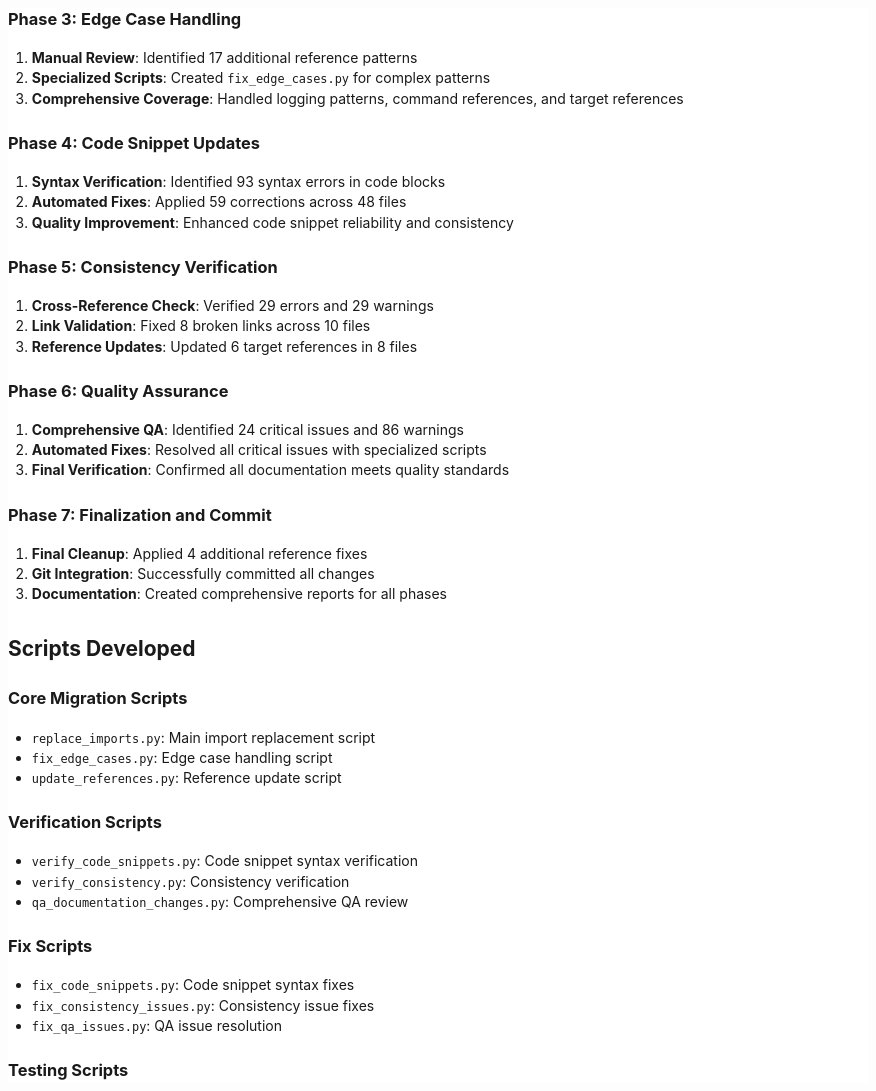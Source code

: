 ### Phase 3: Edge Case Handling

1. **Manual Review**: Identified 17 additional reference patterns
2. **Specialized Scripts**: Created `fix_edge_cases.py` for complex patterns
3. **Comprehensive Coverage**: Handled logging patterns, command references, and target references

### Phase 4: Code Snippet Updates

1. **Syntax Verification**: Identified 93 syntax errors in code blocks
2. **Automated Fixes**: Applied 59 corrections across 48 files
3. **Quality Improvement**: Enhanced code snippet reliability and consistency

### Phase 5: Consistency Verification

1. **Cross-Reference Check**: Verified 29 errors and 29 warnings
2. **Link Validation**: Fixed 8 broken links across 10 files
3. **Reference Updates**: Updated 6 target references in 8 files

### Phase 6: Quality Assurance

1. **Comprehensive QA**: Identified 24 critical issues and 86 warnings
2. **Automated Fixes**: Resolved all critical issues with specialized scripts
3. **Final Verification**: Confirmed all documentation meets quality standards

### Phase 7: Finalization and Commit

1. **Final Cleanup**: Applied 4 additional reference fixes
2. **Git Integration**: Successfully committed all changes
3. **Documentation**: Created comprehensive reports for all phases

## Scripts Developed

### Core Migration Scripts

- `replace_imports.py`: Main import replacement script
- `fix_edge_cases.py`: Edge case handling script
- `update_references.py`: Reference update script

### Verification Scripts

- `verify_code_snippets.py`: Code snippet syntax verification
- `verify_consistency.py`: Consistency verification
- `qa_documentation_changes.py`: Comprehensive QA review

### Fix Scripts

- `fix_code_snippets.py`: Code snippet syntax fixes
- `fix_consistency_issues.py`: Consistency issue fixes
- `fix_qa_issues.py`: QA issue resolution

### Testing Scripts
